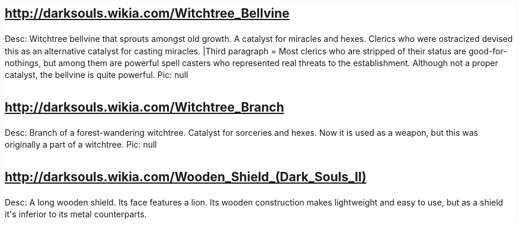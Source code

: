  
## http://darksouls.wikia.com/Witchtree_Bellvine
Desc: Witchtree bellvine that sprouts amongst old growth. A catalyst for miracles and hexes.
Clerics who were ostracized devised this as an alternative catalyst for casting miracles.
|Third paragraph = Most clerics who are stripped of their status are good-for-nothings, but among them are powerful spell casters who represented real threats to the establishment. Although not a proper catalyst, the bellvine is quite powerful.
Pic: null
 
 
## http://darksouls.wikia.com/Witchtree_Branch
Desc: Branch of a forest-wandering witchtree. Catalyst for sorceries and hexes.
Now it is used as a weapon, but this was originally a part of a witchtree.
Pic: null
 
 
## http://darksouls.wikia.com/Wooden_Shield_(Dark_Souls_II)
Desc: A long wooden shield. Its face features a lion.
Its wooden construction makes lightweight and easy to use, but as a shield it's inferior to its metal counterparts.
